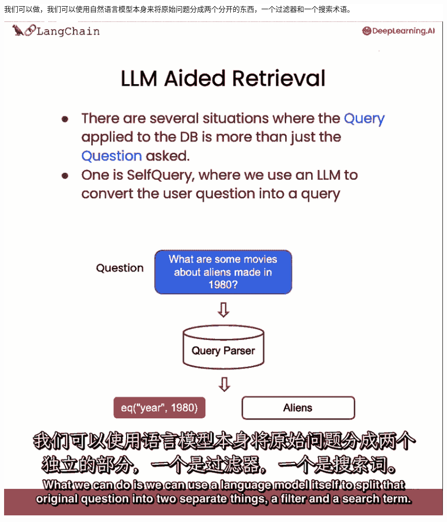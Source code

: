 我们可以做，我们可以使用自然语言模型本身来将原始问题分成两个分开的东西，一个过滤器和一个搜索术语。

![](img/1251636ef68b09989c270ce30b4b171d_38.png)
